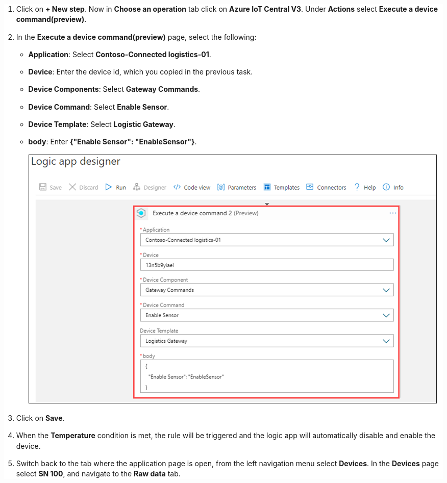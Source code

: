  1. Click on **+ New step**. Now in **Choose an operation** tab click on **Azure IoT Central V3**. Under **Actions** select **Execute a device command(preview)**.
 
 1. In the **Execute a device command(preview)** page, select the following:

     -  **Application**: Select **Contoso-Connected logistics-01**.
 
     -  **Device**: Enter the device id, which you copied in the previous task.
     
     - **Device Components**: Select **Gateway Commands**.
     
     - **Device Command**: Select **Enable Sensor**.
     
     - **Device Template**: Select **Logistic Gateway**.
     
     - **body**: Enter **{"Enable Sensor": "EnableSensor"}**.
     
       ![](media/img108.png) 
     
 1. Click on **Save**.
 
 1. When the **Temperature** condition is met, the rule will be triggered and the logic app will automatically disable and enable the device.
 
 1. Switch back to the tab where the application page is open, from the left navigation menu select **Devices**. In the **Devices** page select **SN 100**, and navigate to the **Raw data** tab.
 